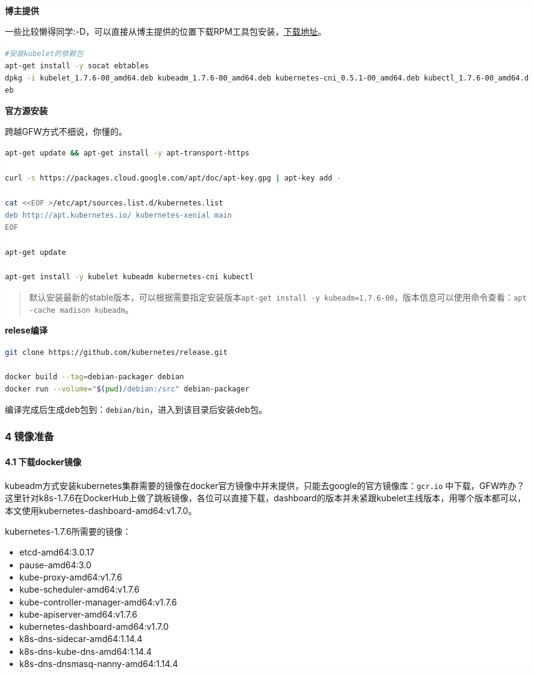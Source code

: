 **博主提供**

一些比较懒得同学:-D，可以直接从博主提供的位置下载RPM工具包安装，[下载地址](https://github.com/CloudNil/kubernetes-library/tree/master/package)。

```Bash
#安装kubelet的依赖包
apt-get install -y socat ebtables
dpkg -i kubelet_1.7.6-00_amd64.deb kubeadm_1.7.6-00_amd64.deb kubernetes-cni_0.5.1-00_amd64.deb kubectl_1.7.6-00_amd64.deb
```

**官方源安装**

跨越GFW方式不细说，你懂的。

```Bash
apt-get update && apt-get install -y apt-transport-https

curl -s https://packages.cloud.google.com/apt/doc/apt-key.gpg | apt-key add -

cat <<EOF >/etc/apt/sources.list.d/kubernetes.list
deb http://apt.kubernetes.io/ kubernetes-xenial main
EOF

apt-get update

apt-get install -y kubelet kubeadm kubernetes-cni kubectl
```

>默认安装最新的stable版本，可以根据需要指定安装版本`apt-get install -y kubeadm=1.7.6-00`，版本信息可以使用命令查看：`apt-cache madison kubeadm`。

**relese编译**

```Bash
git clone https://github.com/kubernetes/release.git

docker build --tag=debian-packager debian
docker run --volume="$(pwd)/debian:/src" debian-packager
```

编译完成后生成deb包到：`debian/bin`，进入到该目录后安装deb包。

### 4 镜像准备

#### 4.1 下载docker镜像

kubeadm方式安装kubernetes集群需要的镜像在docker官方镜像中并未提供，只能去google的官方镜像库：`gcr.io` 中下载，GFW咋办？这里针对k8s-1.7.6在DockerHub上做了跳板镜像，各位可以直接下载，dashboard的版本并未紧跟kubelet主线版本，用哪个版本都可以，本文使用kubernetes-dashboard-amd64:v1.7.0。

kubernetes-1.7.6所需要的镜像：

- etcd-amd64:3.0.17
- pause-amd64:3.0
- kube-proxy-amd64:v1.7.6 
- kube-scheduler-amd64:v1.7.6
- kube-controller-manager-amd64:v1.7.6 
- kube-apiserver-amd64:v1.7.6
- kubernetes-dashboard-amd64:v1.7.0
- k8s-dns-sidecar-amd64:1.14.4
- k8s-dns-kube-dns-amd64:1.14.4
- k8s-dns-dnsmasq-nanny-amd64:1.14.4

